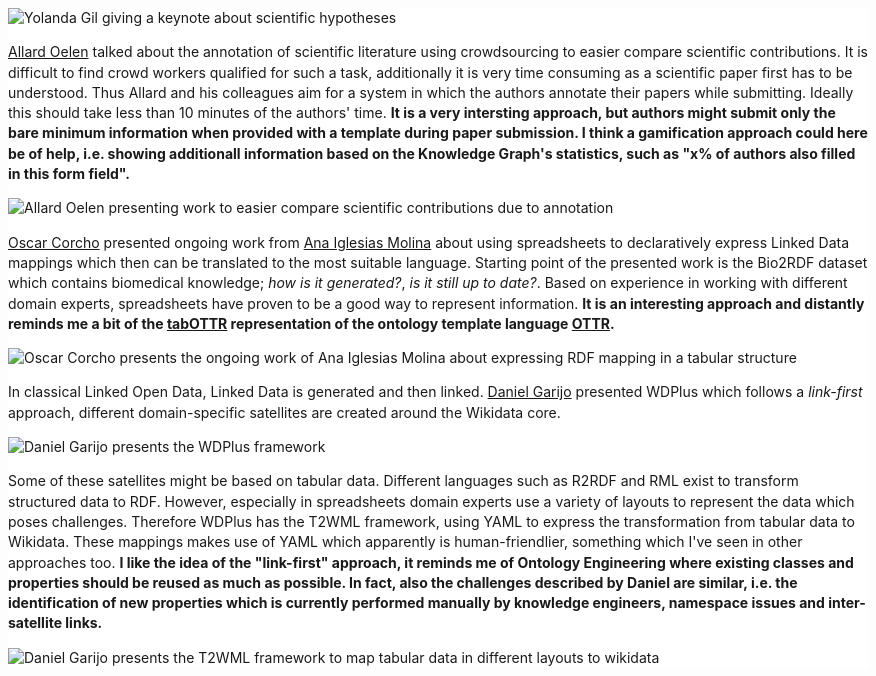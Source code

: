 ![Yolanda Gil giving a keynote about scientific hypotheses](kcap-2019/2019-11-24-kcap-yolanda-gil-keynote.jpg)

[Allard Oelen](https://www.tib.eu/en/research-development/data-science-digital-libraries/staff/allard-oelen/) talked about the annotation of scientific literature
using crowdsourcing to easier compare scientific contributions.
It is difficult to find crowd workers qualified for such a task, additionally it is very time consuming as a scientific paper first has to be understood.
Thus Allard and his colleagues aim for a system in which the authors annotate their papers while submitting.
Ideally this should take less than 10 minutes of the authors' time.
**It is a very intersting approach, but authors might submit only the bare minimum information when provided with a template during paper submission.
I think a gamification approach could here be of help, i.e. showing additionall information based on the Knowledge Graph's statistics,
such as "x% of authors also filled in this form field".**

![Allard Oelen presenting work to easier compare scientific contributions due to annotation](kcap-2019/2019-11-24-kcap-allard-oelen-annotation.jpg)

[Oscar Corcho](https://twitter.com/ocorcho) presented ongoing work from [Ana Iglesias Molina](http://mayor2.dia.fi.upm.es/oeg-upm/index.php/en/phdstudents/393-aiglesias/index.html) 
about using spreadsheets to declaratively express Linked Data mappings which then can be translated to the most suitable language.
Starting point of the presented work is the Bio2RDF dataset which contains biomedical knowledge; *how is it generated?*, *is it still up to date?*.
Based on experience in working with different domain experts, spreadsheets have proven to be a good way to represent information.
**It is an interesting approach and distantly reminds me a bit of the [tabOTTR](https://spec.ottr.xyz/tabOTTR/0.3/) representation of the ontology template language [OTTR](https://ottr.xyz/).**

![Oscar Corcho presents the ongoing work of Ana Iglesias Molina about expressing RDF mapping in a tabular structure](kcap-2019/2019-11-24-oscar-corcho-choose-mapping-language.jpg)

In classical Linked Open Data, Linked Data is generated and then linked.
[Daniel Garijo](http://dgarijo.com/) presented WDPlus which follows a *link-first* approach, different domain-specific satellites are created around the Wikidata core.

![Daniel Garijo presents the WDPlus framework](kcap-2019/2019-11-24-kcap-daniel-garijo-wdplus.jpg)

Some of these satellites might be based on tabular data.
Different languages such as R2RDF and RML exist to transform structured data to RDF.
However, especially in spreadsheets domain experts use a variety of layouts to represent the data which poses challenges.
Therefore WDPlus has the T2WML framework, using YAML to express the transformation from tabular data to Wikidata.
These mappings makes use of YAML which apparently is human-friendlier, something which I've seen in other approaches too.
**I like the idea of the "link-first" approach, it reminds me of Ontology Engineering where existing classes and properties should be reused as much as possible.
In fact, also the challenges described by Daniel are similar, i.e. the identification of new properties which is currently performed manually by knowledge engineers, namespace issues and inter-satellite links.**


![Daniel Garijo presents the T2WML framework to map tabular data in different layouts to wikidata](kcap-2019/2019-11-24-kcap-daniel-garijo-t2wml.jpg)

